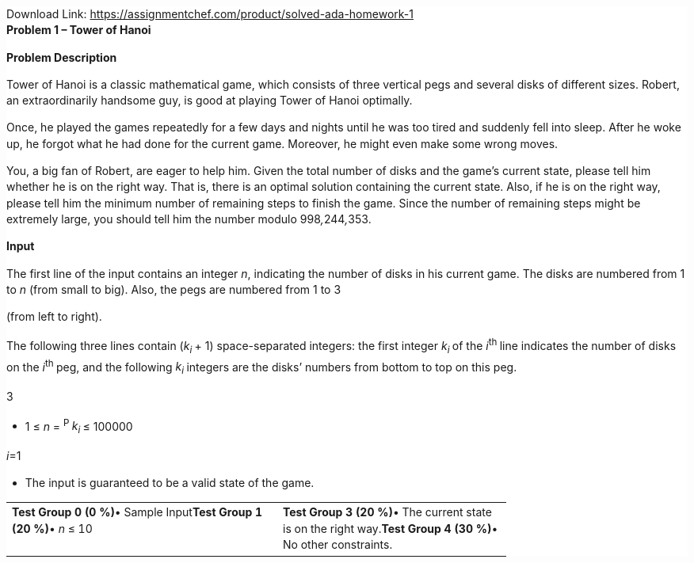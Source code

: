 Download Link: https://assignmentchef.com/product/solved-ada-homework-1
<br>
<strong>Problem 1 – Tower of Hanoi </strong>

<strong>Problem Description</strong>

Tower of Hanoi is a classic mathematical game, which consists of three vertical pegs and several disks of different sizes. Robert, an extraordinarily handsome guy, is good at playing Tower of Hanoi optimally.

Once, he played the games repeatedly for a few days and nights until he was too tired and suddenly fell into sleep. After he woke up, he forgot what he had done for the current game. Moreover, he might even make some wrong moves.

You, a big fan of Robert, are eager to help him. Given the total number of disks and the game’s current state, please tell him whether he is on the right way. That is, there is an optimal solution containing the current state. Also, if he is on the right way, please tell him the minimum number of remaining steps to finish the game. Since the number of remaining steps might be extremely large, you should tell him the number modulo 998<em>,</em>244<em>,</em>353.

<strong>Input</strong>

The first line of the input contains an integer <em>n</em>, indicating the number of disks in his current game. The disks are numbered from 1 to <em>n </em>(from small to big). Also, the pegs are numbered from 1 to 3

(from left to right).

The following three lines contain (<em>k<sub>i </sub></em>+ 1) space-separated integers: the first integer <em>k<sub>i </sub></em>of the <em>i</em><sup>th </sup>line indicates the number of disks on the <em>i</em><sup>th </sup>peg, and the following <em>k<sub>i </sub></em>integers are the disks’ numbers from bottom to top on this peg.

3

<ul>

 <li>1 ≤ <em>n </em>= <sup>P </sup><em>k<sub>i </sub></em>≤ 100000</li>

</ul>

<em>i</em>=1

<ul>

 <li>The input is guaranteed to be a valid state of the game.</li>

</ul>

<table width="603">

 <tbody>

  <tr>

   <td width="328"><strong>Test Group 0 (0 %)</strong>•    Sample Input<strong>Test Group 1 (20 %)</strong>•    <em>n </em>≤ 10</td>

   <td width="275"><strong>Test Group 3 (20 %)</strong>•    The current state is on the right way.<strong>Test Group 4 (30 %)</strong>•    No other constraints.</td>
